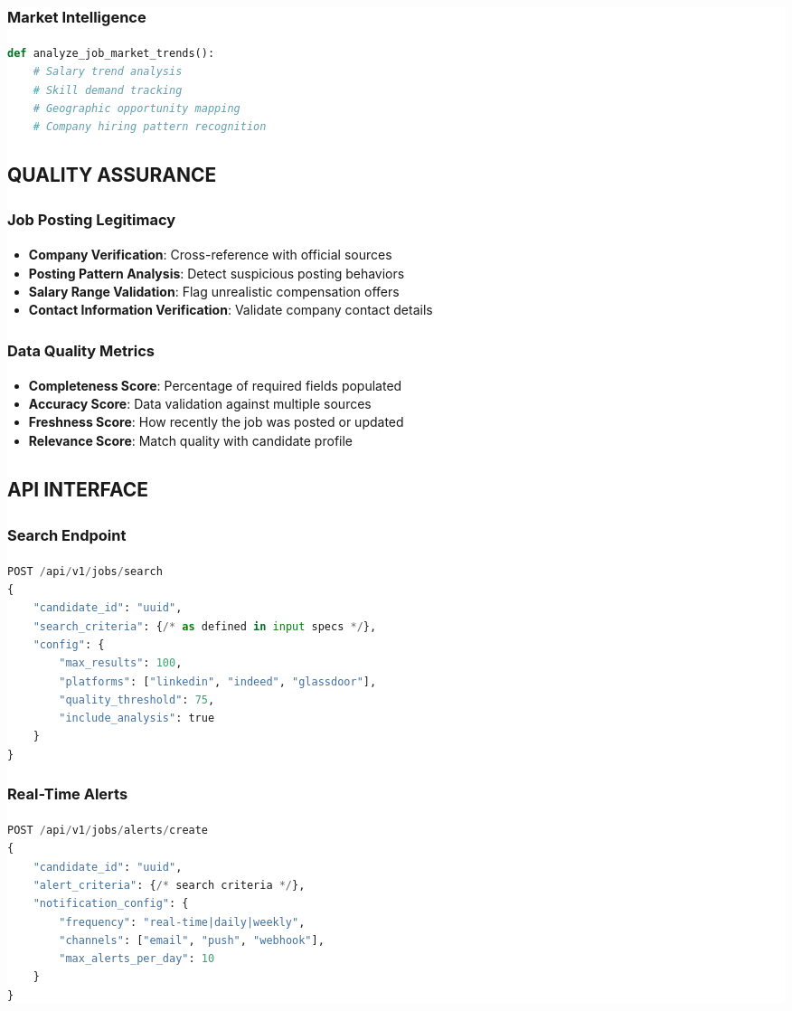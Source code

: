### Market Intelligence
```python
def analyze_job_market_trends():
    # Salary trend analysis
    # Skill demand tracking
    # Geographic opportunity mapping
    # Company hiring pattern recognition
```

## QUALITY ASSURANCE

### Job Posting Legitimacy
- **Company Verification**: Cross-reference with official sources
- **Posting Pattern Analysis**: Detect suspicious posting behaviors
- **Salary Range Validation**: Flag unrealistic compensation offers
- **Contact Information Verification**: Validate company contact details

### Data Quality Metrics
- **Completeness Score**: Percentage of required fields populated
- **Accuracy Score**: Data validation against multiple sources
- **Freshness Score**: How recently the job was posted or updated
- **Relevance Score**: Match quality with candidate profile

## API INTERFACE

### Search Endpoint
```python
POST /api/v1/jobs/search
{
    "candidate_id": "uuid",
    "search_criteria": {/* as defined in input specs */},
    "config": {
        "max_results": 100,
        "platforms": ["linkedin", "indeed", "glassdoor"],
        "quality_threshold": 75,
        "include_analysis": true
    }
}
```

### Real-Time Alerts
```python
POST /api/v1/jobs/alerts/create
{
    "candidate_id": "uuid",
    "alert_criteria": {/* search criteria */},
    "notification_config": {
        "frequency": "real-time|daily|weekly",
        "channels": ["email", "push", "webhook"],
        "max_alerts_per_day": 10
    }
}
```
